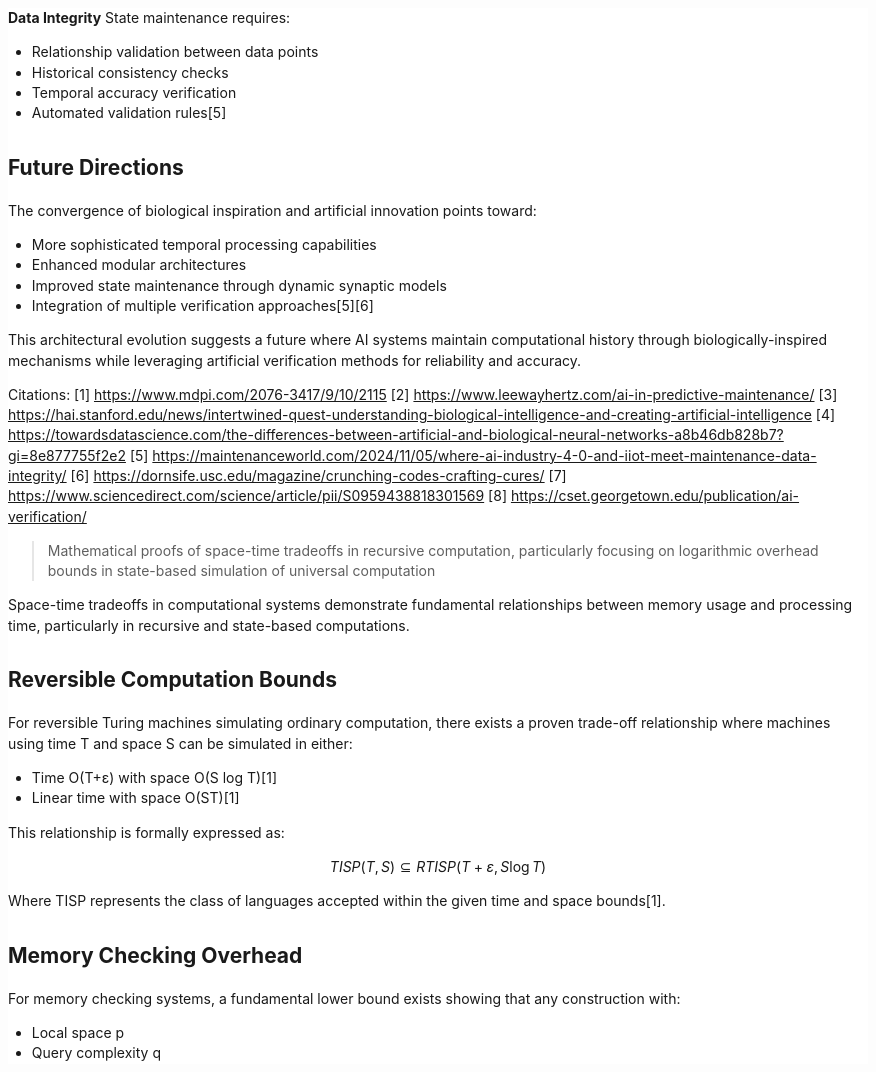 **Data Integrity**
State maintenance requires:
- Relationship validation between data points
- Historical consistency checks
- Temporal accuracy verification
- Automated validation rules[5]

## Future Directions

The convergence of biological inspiration and artificial innovation points toward:
- More sophisticated temporal processing capabilities
- Enhanced modular architectures
- Improved state maintenance through dynamic synaptic models
- Integration of multiple verification approaches[5][6]

This architectural evolution suggests a future where AI systems maintain computational history through biologically-inspired mechanisms while leveraging artificial verification methods for reliability and accuracy.

Citations:
[1] https://www.mdpi.com/2076-3417/9/10/2115
[2] https://www.leewayhertz.com/ai-in-predictive-maintenance/
[3] https://hai.stanford.edu/news/intertwined-quest-understanding-biological-intelligence-and-creating-artificial-intelligence
[4] https://towardsdatascience.com/the-differences-between-artificial-and-biological-neural-networks-a8b46db828b7?gi=8e877755f2e2
[5] https://maintenanceworld.com/2024/11/05/where-ai-industry-4-0-and-iiot-meet-maintenance-data-integrity/
[6] https://dornsife.usc.edu/magazine/crunching-codes-crafting-cures/
[7] https://www.sciencedirect.com/science/article/pii/S0959438818301569
[8] https://cset.georgetown.edu/publication/ai-verification/

> Mathematical proofs of space-time tradeoffs in recursive computation, particularly focusing on logarithmic overhead bounds in state-based simulation of universal computation

Space-time tradeoffs in computational systems demonstrate fundamental relationships between memory usage and processing time, particularly in recursive and state-based computations.

## Reversible Computation Bounds

For reversible Turing machines simulating ordinary computation, there exists a proven trade-off relationship where machines using time T and space S can be simulated in either:
- Time O(T+ε) with space O(S log T)[1]
- Linear time with space O(ST)[1]

This relationship is formally expressed as:

$$ TISP(T,S) \subseteq RTISP(T+\varepsilon, S \log T) $$

Where TISP represents the class of languages accepted within the given time and space bounds[1].

## Memory Checking Overhead

For memory checking systems, a fundamental lower bound exists showing that any construction with:
- Local space p
- Query complexity q
